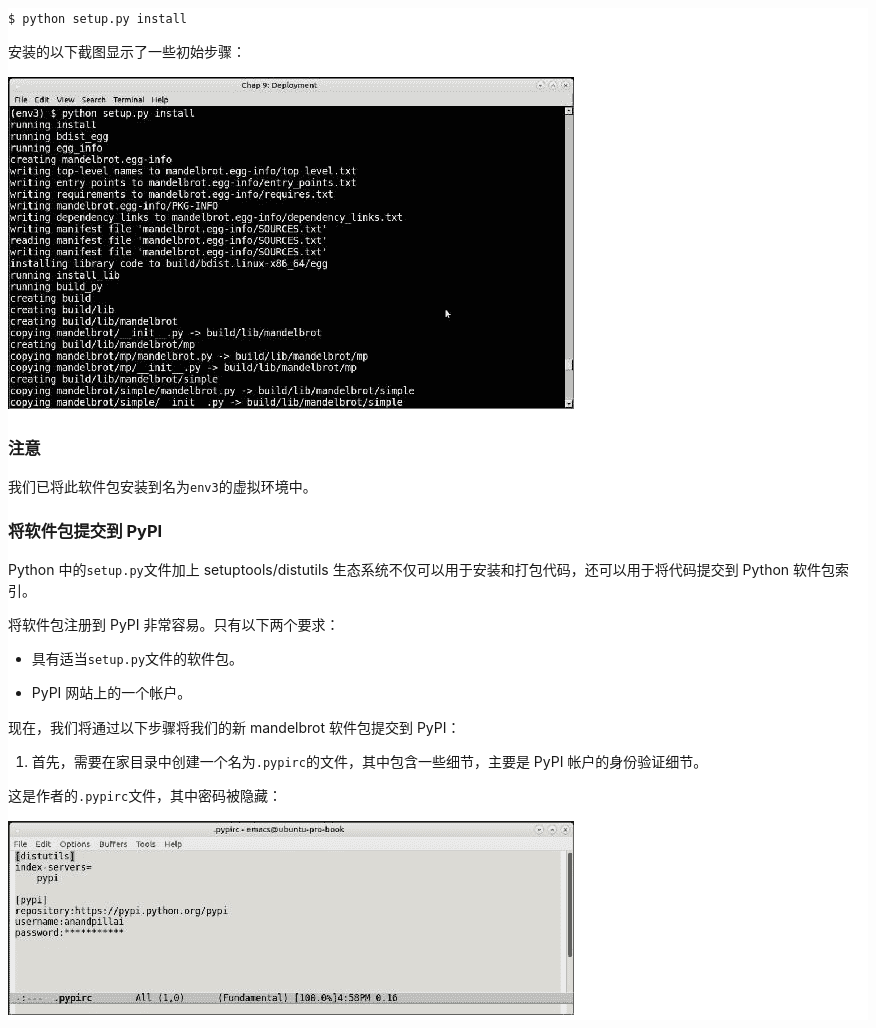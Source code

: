 ```py
$ python setup.py install

```

安装的以下截图显示了一些初始步骤：

![安装软件包](img/image00517.jpeg)

### 注意

我们已将此软件包安装到名为`env3`的虚拟环境中。

### 将软件包提交到 PyPI

Python 中的`setup.py`文件加上 setuptools/distutils 生态系统不仅可以用于安装和打包代码，还可以用于将代码提交到 Python 软件包索引。

将软件包注册到 PyPI 非常容易。只有以下两个要求：

+   具有适当`setup.py`文件的软件包。

+   PyPI 网站上的一个帐户。

现在，我们将通过以下步骤将我们的新 mandelbrot 软件包提交到 PyPI：

1.  首先，需要在家目录中创建一个名为`.pypirc`的文件，其中包含一些细节，主要是 PyPI 帐户的身份验证细节。

这是作者的`.pypirc`文件，其中密码被隐藏：

![将软件包提交到 PyPI](img/image00518.jpeg)
